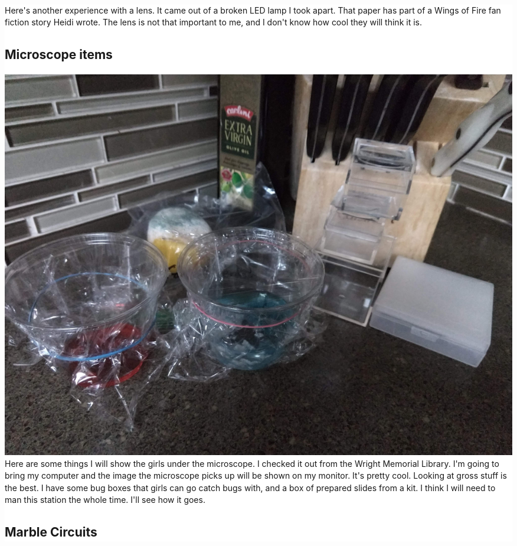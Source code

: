 Here's another experience with a lens. It came out of a broken LED lamp I took apart. That paper has part of a Wings of Fire fan fiction story Heidi wrote. The lens is not that important to me, and I don't know how cool they will think it is. 

Microscope items
----------------
![cups and boxes](/post-images/science-toys/microscope-items.jpg)
Here are some things I will show the girls under the microscope. I checked it out from the Wright Memorial Library. I'm going to bring my computer and the image the microscope picks up will be shown on my monitor. It's pretty cool. Looking at gross stuff is the best. I have some bug boxes that girls can go catch bugs with, and a box of prepared slides from a kit. I think I will need to man this station the whole time. I'll see how it goes. 

Marble Circuits
---------------